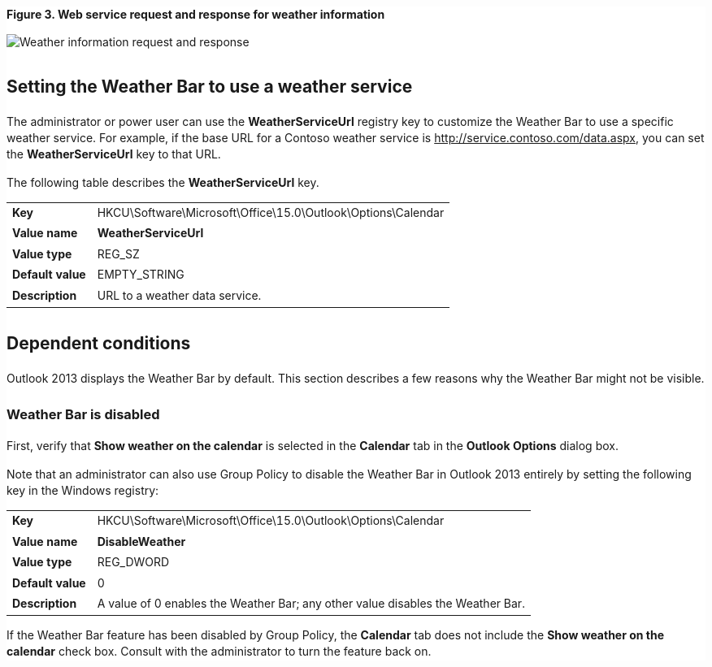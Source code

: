    **Figure 3. Web service request and response for weather information**

   ![Weather information request and response](media/ol15_WeatherBar_Fig03.gif)
  
## Setting the Weather Bar to use a weather service
<a name="ol15_weatherbar_setting"> </a>

The administrator or power user can use the **WeatherServiceUrl** registry key to customize the Weather Bar to use a specific weather service. For example, if the base URL for a Contoso weather service is http://service.contoso.com/data.aspx, you can set the **WeatherServiceUrl** key to that URL. 
  
The following table describes the **WeatherServiceUrl** key. 
  
|||
|:-----|:-----|
|**Key** <br/> |HKCU\Software\Microsoft\Office\15.0\Outlook\Options\Calendar  <br/> |
|**Value name** <br/> |**WeatherServiceUrl** <br/> |
|**Value type** <br/> |REG_SZ  <br/> |
|**Default value** <br/> |EMPTY_STRING  <br/> |
|**Description** <br/> |URL to a weather data service.  <br/> |
   
## Dependent conditions
<a name="ol15_weatherbar_dependentconditions"> </a>

Outlook 2013 displays the Weather Bar by default. This section describes a few reasons why the Weather Bar might not be visible.
  
### Weather Bar is disabled

First, verify that **Show weather on the calendar** is selected in the **Calendar** tab in the **Outlook Options** dialog box. 
  
Note that an administrator can also use Group Policy to disable the Weather Bar in Outlook 2013 entirely by setting the following key in the Windows registry:
  
|||
|:-----|:-----|
|**Key** <br/> |HKCU\Software\Microsoft\Office\15.0\Outlook\Options\Calendar  <br/> |
|**Value name** <br/> |**DisableWeather** <br/> |
|**Value type** <br/> |REG_DWORD  <br/> |
|**Default value** <br/> |0  <br/> |
|**Description** <br/> |A value of 0 enables the Weather Bar; any other value disables the Weather Bar.  <br/> |
   
If the Weather Bar feature has been disabled by Group Policy, the **Calendar** tab does not include the **Show weather on the calendar** check box. Consult with the administrator to turn the feature back on. 
  